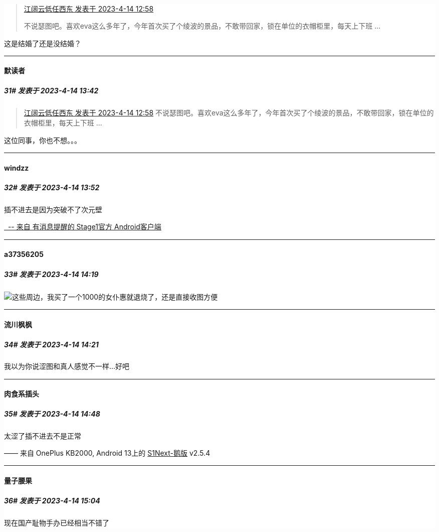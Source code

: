 <blockquote><a href="httphttps://bbs.saraba1st.com/2b/forum.php?mod=redirect&amp;goto=findpost&amp;pid=60449339&amp;ptid=2128787" target="_blank">江阔云低任西东 发表于 2023-4-14 12:58</a>

不说瑟图吧。喜欢eva这么多年了，今年首次买了个绫波的景品，不敢带回家，锁在单位的衣帽柜里，每天上下班 ...</blockquote>
这是结婚了还是没结婚？


*****

####  默读者  
##### 31#       发表于 2023-4-14 13:42

<blockquote><a href="httphttps://bbs.saraba1st.com/2b/forum.php?mod=redirect&amp;goto=findpost&amp;pid=60449339&amp;ptid=2128787" target="_blank">江阔云低任西东 发表于 2023-4-14 12:58</a>
不说瑟图吧。喜欢eva这么多年了，今年首次买了个绫波的景品，不敢带回家，锁在单位的衣帽柜里，每天上下班 ...</blockquote>
这位同事，你也不想。。。

*****

####  windzz  
##### 32#       发表于 2023-4-14 13:52

插不进去是因为突破不了次元壁

[  -- 来自 有消息提醒的 Stage1官方 Android客户端](https://www.coolapk.com/apk/140634)

*****

####  a37356205  
##### 33#       发表于 2023-4-14 14:19

<img src="https://static.saraba1st.com/image/smiley/face2017/245.png" referrerpolicy="no-referrer">这些周边，我买了一个1000的女仆惠就退烧了，还是直接收图方便

*****

####  流川枫枫  
##### 34#       发表于 2023-4-14 14:21

我以为你说涩图和真人感觉不一样…好吧

*****

####  肉食系插头  
##### 35#       发表于 2023-4-14 14:48

太涩了插不进去不是正常

—— 来自 OnePlus KB2000, Android 13上的 [S1Next-鹅版](https://github.com/ykrank/S1-Next/releases) v2.5.4

*****

####  量子腰果  
##### 36#       发表于 2023-4-14 15:04

现在国产耻物手办已经相当不错了
